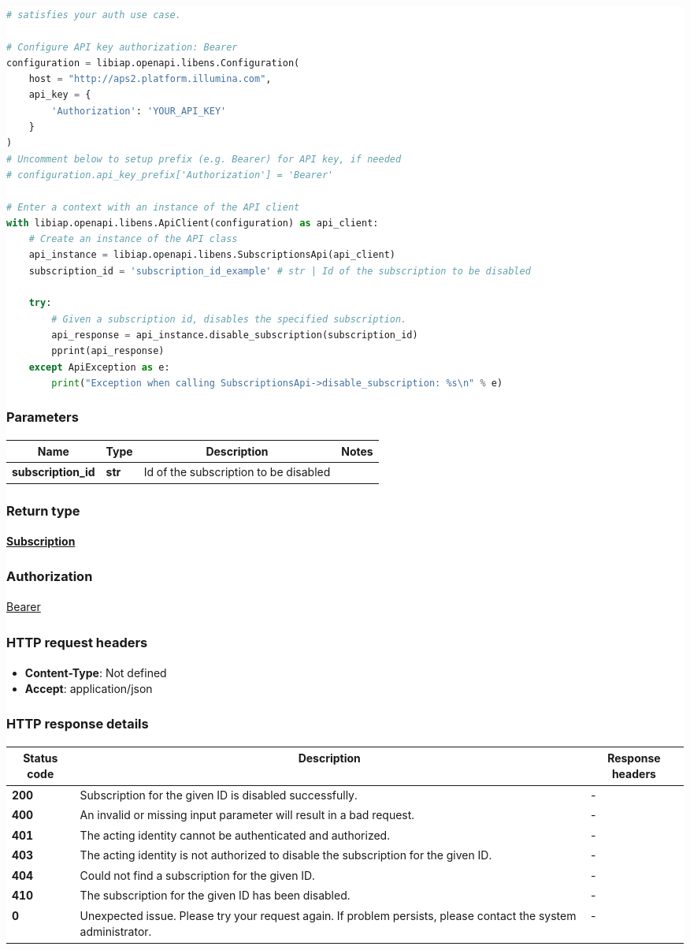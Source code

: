```python
# satisfies your auth use case.

# Configure API key authorization: Bearer
configuration = libiap.openapi.libens.Configuration(
    host = "http://aps2.platform.illumina.com",
    api_key = {
        'Authorization': 'YOUR_API_KEY'
    }
)
# Uncomment below to setup prefix (e.g. Bearer) for API key, if needed
# configuration.api_key_prefix['Authorization'] = 'Bearer'

# Enter a context with an instance of the API client
with libiap.openapi.libens.ApiClient(configuration) as api_client:
    # Create an instance of the API class
    api_instance = libiap.openapi.libens.SubscriptionsApi(api_client)
    subscription_id = 'subscription_id_example' # str | Id of the subscription to be disabled

    try:
        # Given a subscription id, disables the specified subscription.
        api_response = api_instance.disable_subscription(subscription_id)
        pprint(api_response)
    except ApiException as e:
        print("Exception when calling SubscriptionsApi->disable_subscription: %s\n" % e)
```

### Parameters

Name | Type | Description  | Notes
------------- | ------------- | ------------- | -------------
 **subscription_id** | **str**| Id of the subscription to be disabled | 

### Return type

[**Subscription**](Subscription.md)

### Authorization

[Bearer](../README.md#Bearer)

### HTTP request headers

 - **Content-Type**: Not defined
 - **Accept**: application/json

### HTTP response details
| Status code | Description | Response headers |
|-------------|-------------|------------------|
**200** | Subscription for the given ID is disabled successfully. |  -  |
**400** | An invalid or missing input parameter will result in a bad request. |  -  |
**401** | The acting identity cannot be authenticated and authorized. |  -  |
**403** | The acting identity is not authorized to disable the subscription for the given ID. |  -  |
**404** | Could not find a subscription for the given ID. |  -  |
**410** | The subscription for the given ID has been disabled. |  -  |
**0** | Unexpected issue. Please try your request again. If problem persists, please contact the system administrator. |  -  |
